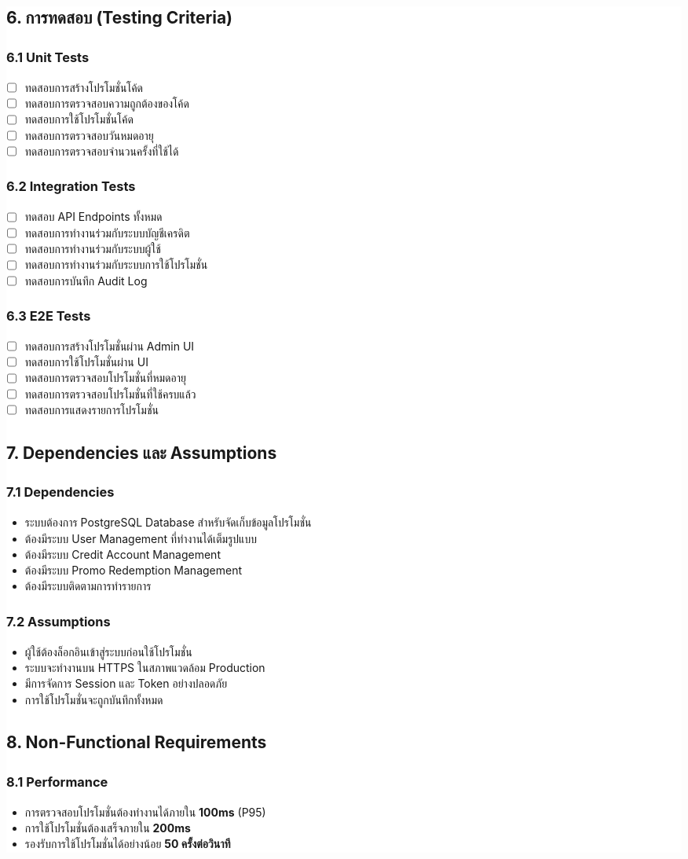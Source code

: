 ## 6. การทดสอบ (Testing Criteria)

### 6.1 Unit Tests

- [ ] ทดสอบการสร้างโปรโมชั่นโค้ด
- [ ] ทดสอบการตรวจสอบความถูกต้องของโค้ด
- [ ] ทดสอบการใช้โปรโมชั่นโค้ด
- [ ] ทดสอบการตรวจสอบวันหมดอายุ
- [ ] ทดสอบการตรวจสอบจำนวนครั้งที่ใช้ได้

### 6.2 Integration Tests

- [ ] ทดสอบ API Endpoints ทั้งหมด
- [ ] ทดสอบการทำงานร่วมกับระบบบัญชีเครดิต
- [ ] ทดสอบการทำงานร่วมกับระบบผู้ใช้
- [ ] ทดสอบการทำงานร่วมกับระบบการใช้โปรโมชั่น
- [ ] ทดสอบการบันทึก Audit Log

### 6.3 E2E Tests

- [ ] ทดสอบการสร้างโปรโมชั่นผ่าน Admin UI
- [ ] ทดสอบการใช้โปรโมชั่นผ่าน UI
- [ ] ทดสอบการตรวจสอบโปรโมชั่นที่หมดอายุ
- [ ] ทดสอบการตรวจสอบโปรโมชั่นที่ใช้ครบแล้ว
- [ ] ทดสอบการแสดงรายการโปรโมชั่น

## 7. Dependencies และ Assumptions

### 7.1 Dependencies

- ระบบต้องการ PostgreSQL Database สำหรับจัดเก็บข้อมูลโปรโมชั่น
- ต้องมีระบบ User Management ที่ทำงานได้เต็มรูปแบบ
- ต้องมีระบบ Credit Account Management
- ต้องมีระบบ Promo Redemption Management
- ต้องมีระบบติดตามการทำรายการ

### 7.2 Assumptions

- ผู้ใช้ต้องล็อกอินเข้าสู่ระบบก่อนใช้โปรโมชั่น
- ระบบจะทำงานบน HTTPS ในสภาพแวดล้อม Production
- มีการจัดการ Session และ Token อย่างปลอดภัย
- การใช้โปรโมชั่นจะถูกบันทึกทั้งหมด

## 8. Non-Functional Requirements

### 8.1 Performance

- การตรวจสอบโปรโมชั่นต้องทำงานได้ภายใน **100ms** (P95)
- การใช้โปรโมชั่นต้องเสร็จภายใน **200ms**
- รองรับการใช้โปรโมชั่นได้อย่างน้อย **50 ครั้งต่อวินาที**
